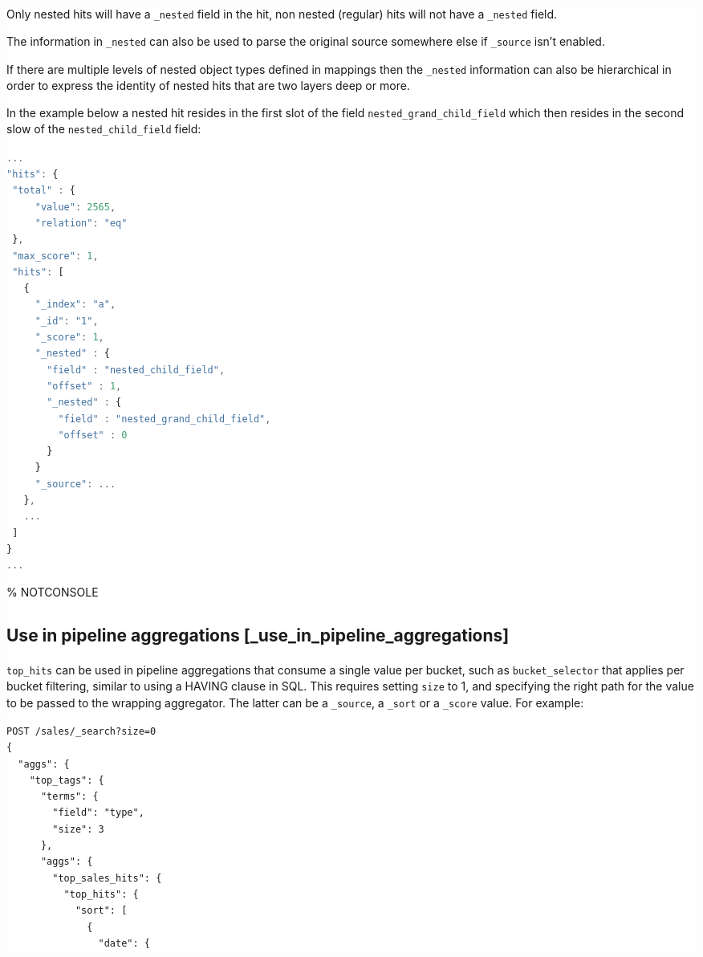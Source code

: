 Only nested hits will have a `_nested` field in the hit, non nested (regular) hits will not have a `_nested` field.

The information in `_nested` can also be used to parse the original source somewhere else if `_source` isn’t enabled.

If there are multiple levels of nested object types defined in mappings then the `_nested` information can also be hierarchical in order to express the identity of nested hits that are two layers deep or more.

In the example below a nested hit resides in the first slot of the field `nested_grand_child_field` which then resides in the second slow of the `nested_child_field` field:

```js
...
"hits": {
 "total" : {
     "value": 2565,
     "relation": "eq"
 },
 "max_score": 1,
 "hits": [
   {
     "_index": "a",
     "_id": "1",
     "_score": 1,
     "_nested" : {
       "field" : "nested_child_field",
       "offset" : 1,
       "_nested" : {
         "field" : "nested_grand_child_field",
         "offset" : 0
       }
     }
     "_source": ...
   },
   ...
 ]
}
...
```
% NOTCONSOLE


## Use in pipeline aggregations [_use_in_pipeline_aggregations]

`top_hits` can be used in pipeline aggregations that consume a single value per bucket, such as `bucket_selector` that applies per bucket filtering, similar to using a HAVING clause in SQL. This requires setting `size` to 1, and specifying the right path for the value to be passed to the wrapping aggregator. The latter can be a `_source`, a `_sort` or a `_score` value. For example:

```console
POST /sales/_search?size=0
{
  "aggs": {
    "top_tags": {
      "terms": {
        "field": "type",
        "size": 3
      },
      "aggs": {
        "top_sales_hits": {
          "top_hits": {
            "sort": [
              {
                "date": {
```